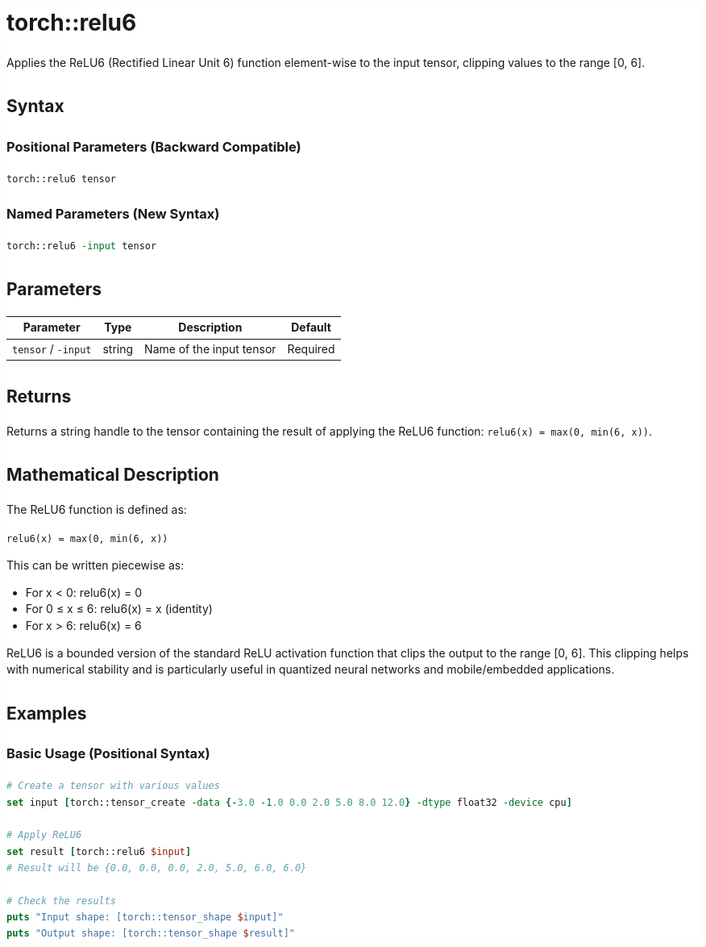 # torch::relu6

Applies the ReLU6 (Rectified Linear Unit 6) function element-wise to the input tensor, clipping values to the range [0, 6].

## Syntax

### Positional Parameters (Backward Compatible)
```tcl
torch::relu6 tensor
```

### Named Parameters (New Syntax)
```tcl
torch::relu6 -input tensor
```

## Parameters

| Parameter | Type | Description | Default |
|-----------|------|-------------|---------|
| `tensor` / `-input` | string | Name of the input tensor | Required |

## Returns

Returns a string handle to the tensor containing the result of applying the ReLU6 function: `relu6(x) = max(0, min(6, x))`.

## Mathematical Description

The ReLU6 function is defined as:
```
relu6(x) = max(0, min(6, x))
```

This can be written piecewise as:
- For x < 0: relu6(x) = 0
- For 0 ≤ x ≤ 6: relu6(x) = x (identity)
- For x > 6: relu6(x) = 6

ReLU6 is a bounded version of the standard ReLU activation function that clips the output to the range [0, 6]. This clipping helps with numerical stability and is particularly useful in quantized neural networks and mobile/embedded applications.

## Examples

### Basic Usage (Positional Syntax)
```tcl
# Create a tensor with various values
set input [torch::tensor_create -data {-3.0 -1.0 0.0 2.0 5.0 8.0 12.0} -dtype float32 -device cpu]

# Apply ReLU6
set result [torch::relu6 $input]
# Result will be {0.0, 0.0, 0.0, 2.0, 5.0, 6.0, 6.0}

# Check the results
puts "Input shape: [torch::tensor_shape $input]"
puts "Output shape: [torch::tensor_shape $result]"
```
